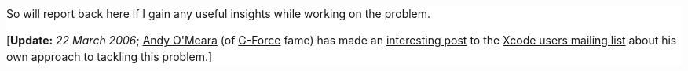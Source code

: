 So will report back here if I gain any useful insights while working on the problem.

\[**Update:** _22 March 2006_; [Andy O'Meara](http://www.55ware.com/about-andy.html) (of [G-Force](http://www.55ware.com/g-force/index.html) fame) has made an [interesting post](http://lists.apple.com/archives/Xcode-users/2006/Mar/msg00552.html) to the [Xcode users mailing list](http://lists.apple.com/mailman/listinfo/xcode-users) about his own approach to tackling this problem.\]
